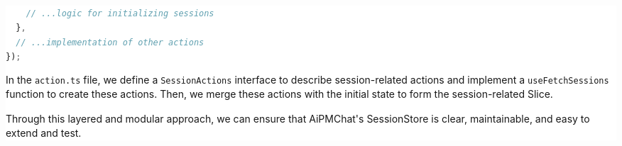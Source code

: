 ```ts
    // ...logic for initializing sessions
  },
  // ...implementation of other actions
});
```

In the `action.ts` file, we define a `SessionActions` interface to describe session-related actions and implement a `useFetchSessions` function to create these actions. Then, we merge these actions with the initial state to form the session-related Slice.

Through this layered and modular approach, we can ensure that AiPMChat's SessionStore is clear, maintainable, and easy to extend and test.
